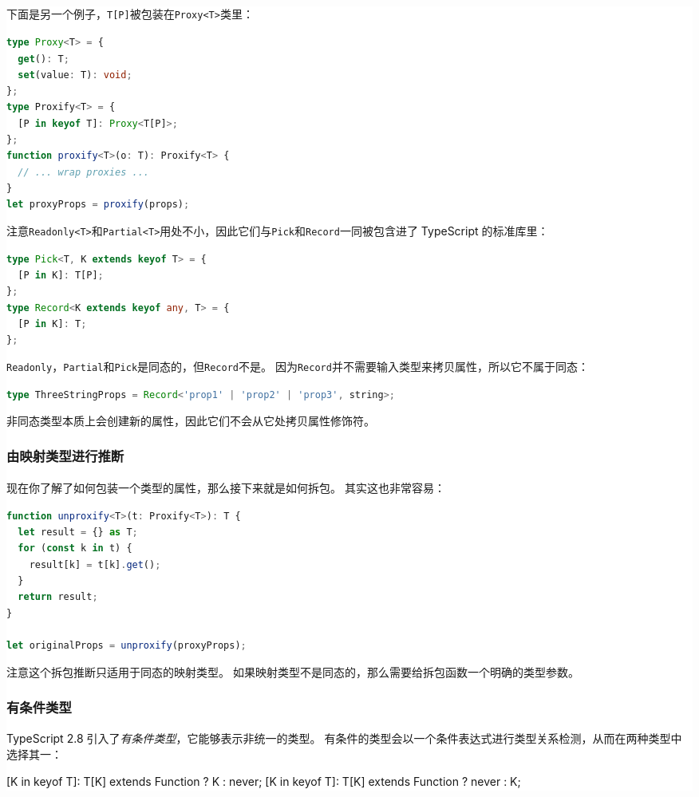 下面是另一个例子，`T[P]`被包装在`Proxy<T>`类里：

```typescript
type Proxy<T> = {
  get(): T;
  set(value: T): void;
};
type Proxify<T> = {
  [P in keyof T]: Proxy<T[P]>;
};
function proxify<T>(o: T): Proxify<T> {
  // ... wrap proxies ...
}
let proxyProps = proxify(props);
```

注意`Readonly<T>`和`Partial<T>`用处不小，因此它们与`Pick`和`Record`一同被包含进了 TypeScript 的标准库里：

```typescript
type Pick<T, K extends keyof T> = {
  [P in K]: T[P];
};
type Record<K extends keyof any, T> = {
  [P in K]: T;
};
```

`Readonly`，`Partial`和`Pick`是同态的，但`Record`不是。 因为`Record`并不需要输入类型来拷贝属性，所以它不属于同态：

```typescript
type ThreeStringProps = Record<'prop1' | 'prop2' | 'prop3', string>;
```

非同态类型本质上会创建新的属性，因此它们不会从它处拷贝属性修饰符。

### 由映射类型进行推断

现在你了解了如何包装一个类型的属性，那么接下来就是如何拆包。 其实这也非常容易：

```typescript
function unproxify<T>(t: Proxify<T>): T {
  let result = {} as T;
  for (const k in t) {
    result[k] = t[k].get();
  }
  return result;
}

let originalProps = unproxify(proxyProps);
```

注意这个拆包推断只适用于同态的映射类型。 如果映射类型不是同态的，那么需要给拆包函数一个明确的类型参数。

### 有条件类型

TypeScript 2.8 引入了*有条件类型*，它能够表示非统一的类型。 有条件的类型会以一个条件表达式进行类型关系检测，从而在两种类型中选择其一：


  [key: string]: T;
  [key: number]: T;
  [K in keyof T]: T[K] extends Function ? K : never;
  [K in keyof T]: T[K] extends Function ? never : K;